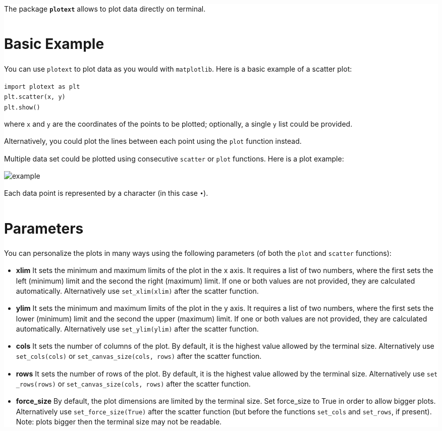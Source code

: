 The package **`plotext`** allows to plot data directly on terminal. 


# Basic Example
You can use `plotext` to plot data as you would with `matplotlib`. Here is a basic example of a scatter plot:
```
import plotext as plt
plt.scatter(x, y)
plt.show()
```
where `x` and `y` are the coordinates of the points to be plotted; optionally, a single `y` list could be provided. 

Alternatively, you could plot the lines between each point using the `plot` function instead. 

Multiple data set could be plotted using consecutive `scatter` or `plot` functions.  Here is a plot example:

![example](https://raw.githubusercontent.com/piccolomo/plotext/master/images/example.png)

Each data point is represented by a character (in this case `•`).


# Parameters
You can personalize the plots in many ways using the following parameters (of both the `plot` and `scatter` functions):

- **xlim**
It sets the minimum and maximum limits of the plot in the x axis. It requires a list of two numbers, where the first sets the left (minimum) limit and the second the right (maximum) limit. If one or both values are not provided, they are calculated automatically. Alternatively use `set_xlim(xlim)` after the scatter function. 

- **ylim**
It sets the minimum and maximum limits of the plot in the y axis. It requires a list of two numbers, where the first sets the lower (minimum) limit and the second the upper (maximum) limit. If one or both values are not provided, they are calculated automatically. Alternatively use `set_ylim(ylim)` after the scatter function. 

- **cols**
It sets the number of columns of the plot. By default, it is the highest value allowed by the terminal size. Alternatively use `set_cols(cols)` or `set_canvas_size(cols, rows)` after the scatter function.

- **rows**
It sets the number of rows of the plot. By default, it is the highest value allowed by the terminal size. Alternatively use `set_rows(rows)` or `set_canvas_size(cols, rows)` after the scatter function.

- **force_size**
By default, the plot dimensions are limited by the terminal size. Set force_size to True in order to allow bigger plots. Alternatively use `set_force_size(True)` after the scatter function (but before the functions `set_cols` and `set_rows`, if present).
Note: plots bigger then the terminal size may not be readable. 
